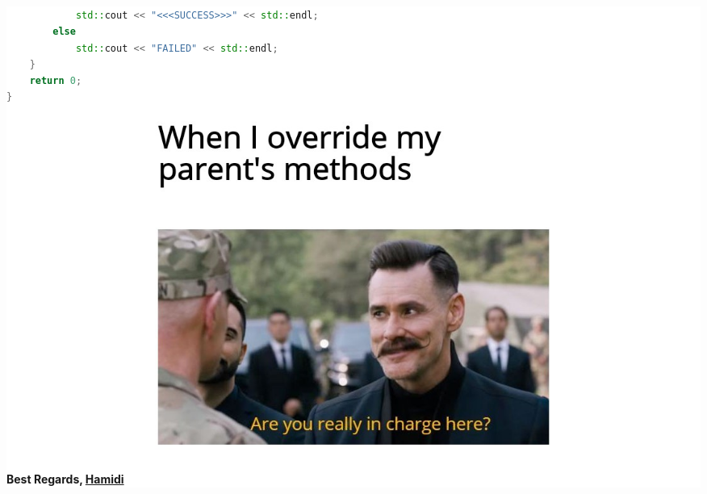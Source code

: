 ```cpp
            std::cout << "<<<SUCCESS>>>" << std::endl;
        else
            std::cout << "FAILED" << std::endl;
    }
    return 0;
}
```

<p align="center">
  <img src="./Resource/AreYouReallyInCharge.jpg" alt="Are Your Really In Charge Here?" style="width: 60%;">
</p>

**Best Regards, [Hamidi](https://github.com/smhamidi)**
